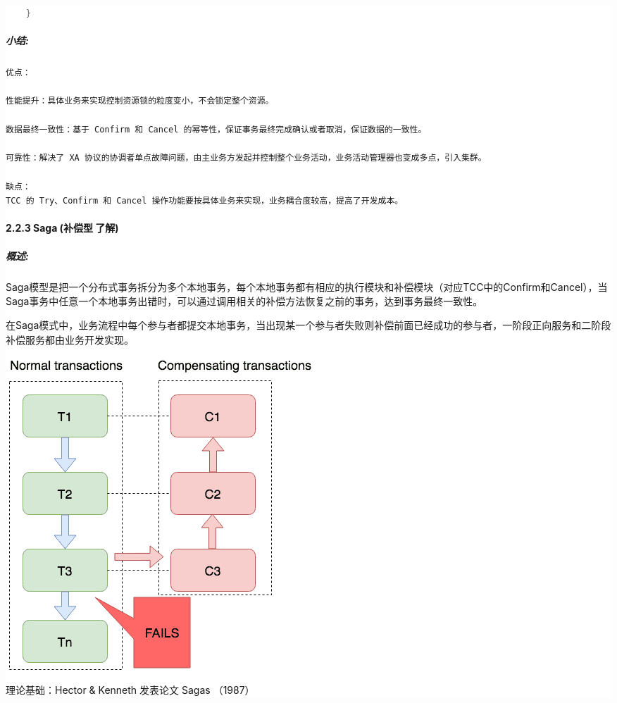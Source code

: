 ```java
    }
```

##### **小结:** 

```
优点：

性能提升：具体业务来实现控制资源锁的粒度变小，不会锁定整个资源。

数据最终一致性：基于 Confirm 和 Cancel 的幂等性，保证事务最终完成确认或者取消，保证数据的一致性。

可靠性：解决了 XA 协议的协调者单点故障问题，由主业务方发起并控制整个业务活动，业务活动管理器也变成多点，引入集群。

缺点：
TCC 的 Try、Confirm 和 Cancel 操作功能要按具体业务来实现，业务耦合度较高，提高了开发成本。
```

#### 2.2.3 Saga (补偿型 了解)

##### 概述:

Saga模型是把一个分布式事务拆分为多个本地事务，每个本地事务都有相应的执行模块和补偿模块（对应TCC中的Confirm和Cancel），当Saga事务中任意一个本地事务出错时，可以通过调用相关的补偿方法恢复之前的事务，达到事务最终一致性。

在Saga模式中，业务流程中每个参与者都提交本地事务，当出现某一个参与者失败则补偿前面已经成功的参与者，一阶段正向服务和二阶段补偿服务都由业务开发实现。

![Saga模式示意图](assets/TB1Y2kuw7T2gK0jSZFkXXcIQFXa-445-444.png)

理论基础：Hector & Kenneth 发表论⽂ Sagas （1987）
